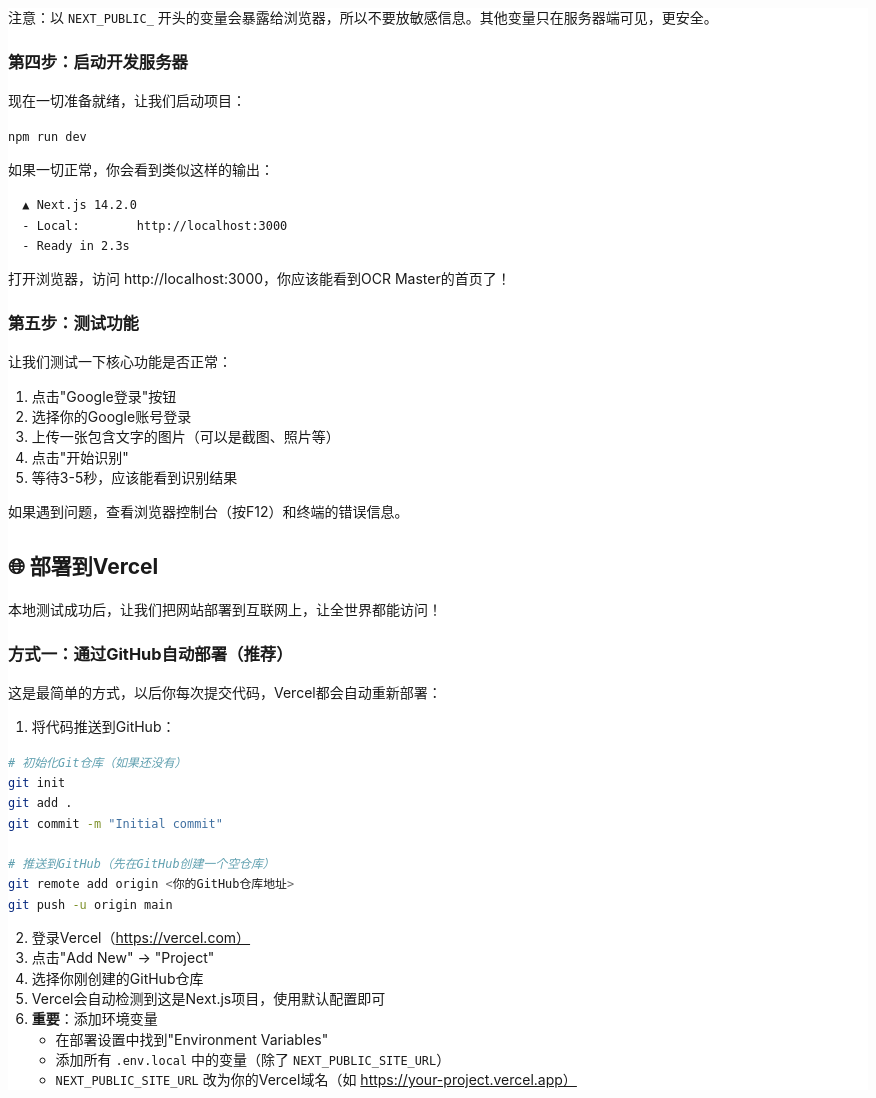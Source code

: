 注意：以 `NEXT_PUBLIC_` 开头的变量会暴露给浏览器，所以不要放敏感信息。其他变量只在服务器端可见，更安全。

### 第四步：启动开发服务器

现在一切准备就绪，让我们启动项目：

```bash
npm run dev
```

如果一切正常，你会看到类似这样的输出：

```
  ▲ Next.js 14.2.0
  - Local:        http://localhost:3000
  - Ready in 2.3s
```

打开浏览器，访问 http://localhost:3000，你应该能看到OCR Master的首页了！

### 第五步：测试功能

让我们测试一下核心功能是否正常：

1. 点击"Google登录"按钮
2. 选择你的Google账号登录
3. 上传一张包含文字的图片（可以是截图、照片等）
4. 点击"开始识别"
5. 等待3-5秒，应该能看到识别结果

如果遇到问题，查看浏览器控制台（按F12）和终端的错误信息。

## 🌐 部署到Vercel

本地测试成功后，让我们把网站部署到互联网上，让全世界都能访问！

### 方式一：通过GitHub自动部署（推荐）

这是最简单的方式，以后你每次提交代码，Vercel都会自动重新部署：

1. 将代码推送到GitHub：

```bash
# 初始化Git仓库（如果还没有）
git init
git add .
git commit -m "Initial commit"

# 推送到GitHub（先在GitHub创建一个空仓库）
git remote add origin <你的GitHub仓库地址>
git push -u origin main
```

2. 登录Vercel（https://vercel.com）
3. 点击"Add New" → "Project"
4. 选择你刚创建的GitHub仓库
5. Vercel会自动检测到这是Next.js项目，使用默认配置即可
6. **重要**：添加环境变量
   - 在部署设置中找到"Environment Variables"
   - 添加所有 `.env.local` 中的变量（除了 `NEXT_PUBLIC_SITE_URL`）
   - `NEXT_PUBLIC_SITE_URL` 改为你的Vercel域名（如 https://your-project.vercel.app）
